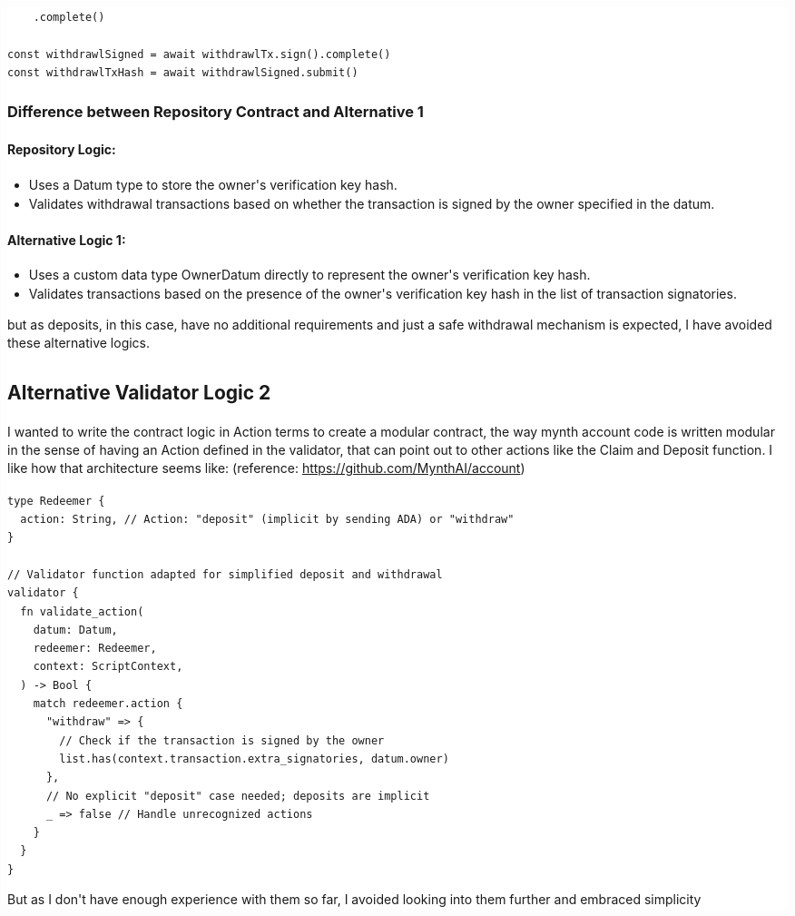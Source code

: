 ```
    .complete()

const withdrawlSigned = await withdrawlTx.sign().complete()
const withdrawlTxHash = await withdrawlSigned.submit()
```

### Difference between Repository Contract and Alternative 1

#### Repository Logic: 
- Uses a Datum type to store the owner's verification key hash.
- Validates withdrawal transactions based on whether the transaction is signed by the owner specified in the datum.

#### Alternative Logic 1:
- Uses a custom data type OwnerDatum directly to represent the owner's verification key hash.
- Validates transactions based on the presence of the owner's verification key hash in the list of transaction signatories.
  
but as deposits, in this case, have no additional requirements and just a safe withdrawal mechanism is expected, I have avoided these alternative logics.

## Alternative Validator Logic 2
I wanted to write the contract logic in Action terms to create a modular contract, the way mynth account code is written modular in the sense of having an Action defined in the validator, that can point out to other actions like the Claim and Deposit function. I like how that architecture seems like:
(reference: https://github.com/MynthAI/account)
```
type Redeemer {
  action: String, // Action: "deposit" (implicit by sending ADA) or "withdraw"
}

// Validator function adapted for simplified deposit and withdrawal
validator {
  fn validate_action(
    datum: Datum,
    redeemer: Redeemer,
    context: ScriptContext,
  ) -> Bool {
    match redeemer.action {
      "withdraw" => {
        // Check if the transaction is signed by the owner
        list.has(context.transaction.extra_signatories, datum.owner)
      },
      // No explicit "deposit" case needed; deposits are implicit
      _ => false // Handle unrecognized actions
    }
  }
}
```

But as I don't have enough experience with them so far, I avoided looking into them further and embraced simplicity
